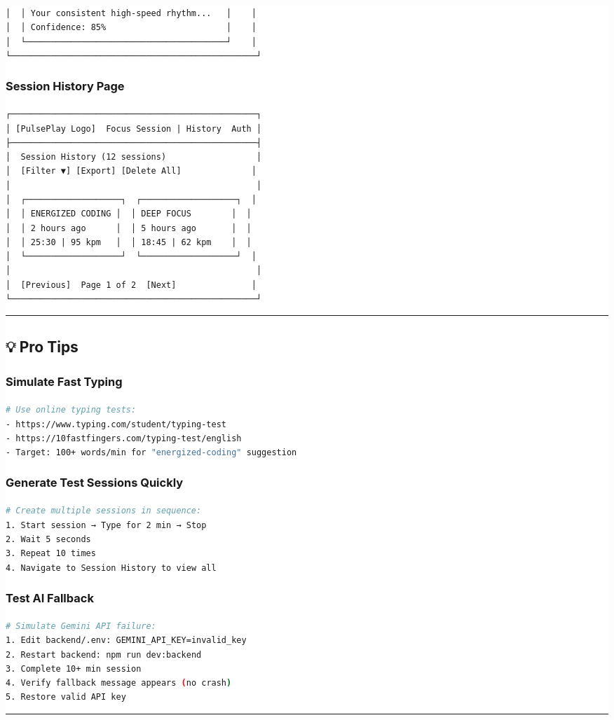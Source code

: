 ```
│  │ Your consistent high-speed rhythm...   │    │
│  │ Confidence: 85%                        │    │
│  └────────────────────────────────────────┘    │
└─────────────────────────────────────────────────┘
```

### Session History Page
```
┌─────────────────────────────────────────────────┐
│ [PulsePlay Logo]  Focus Session | History  Auth │
├─────────────────────────────────────────────────┤
│  Session History (12 sessions)                  │
│  [Filter ▼] [Export] [Delete All]              │
│                                                 │
│  ┌───────────────────┐  ┌───────────────────┐  │
│  │ ENERGIZED CODING │  │ DEEP FOCUS        │  │
│  │ 2 hours ago      │  │ 5 hours ago       │  │
│  │ 25:30 | 95 kpm   │  │ 18:45 | 62 kpm    │  │
│  └───────────────────┘  └───────────────────┘  │
│                                                 │
│  [Previous]  Page 1 of 2  [Next]               │
└─────────────────────────────────────────────────┘
```

---

## 💡 Pro Tips

### Simulate Fast Typing
```bash
# Use online typing tests:
- https://www.typing.com/student/typing-test
- https://10fastfingers.com/typing-test/english
- Target: 100+ words/min for "energized-coding" suggestion
```

### Generate Test Sessions Quickly
```bash
# Create multiple sessions in sequence:
1. Start session → Type for 2 min → Stop
2. Wait 5 seconds
3. Repeat 10 times
4. Navigate to Session History to view all
```

### Test AI Fallback
```bash
# Simulate Gemini API failure:
1. Edit backend/.env: GEMINI_API_KEY=invalid_key
2. Restart backend: npm run dev:backend
3. Complete 10+ min session
4. Verify fallback message appears (no crash)
5. Restore valid API key
```

---